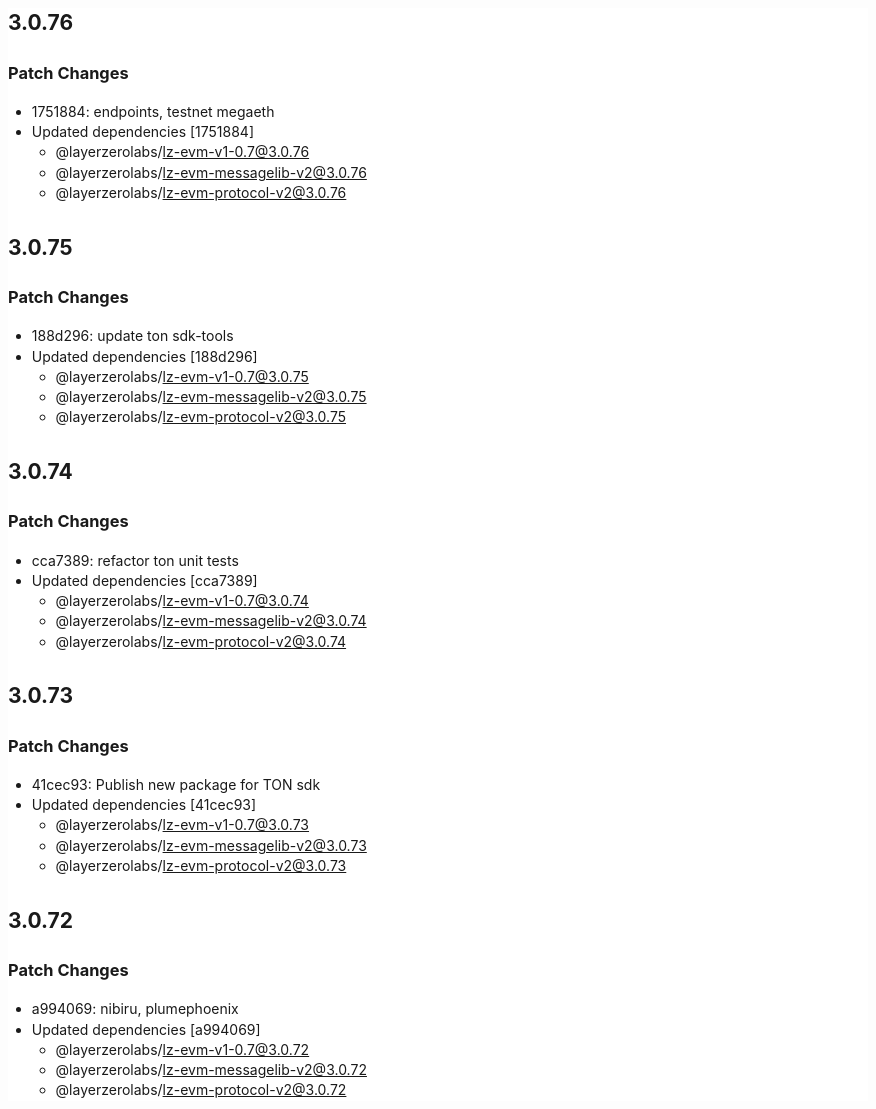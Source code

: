 ## 3.0.76

### Patch Changes

- 1751884: endpoints, testnet megaeth
- Updated dependencies [1751884]
  - @layerzerolabs/lz-evm-v1-0.7@3.0.76
  - @layerzerolabs/lz-evm-messagelib-v2@3.0.76
  - @layerzerolabs/lz-evm-protocol-v2@3.0.76

## 3.0.75

### Patch Changes

- 188d296: update ton sdk-tools
- Updated dependencies [188d296]
  - @layerzerolabs/lz-evm-v1-0.7@3.0.75
  - @layerzerolabs/lz-evm-messagelib-v2@3.0.75
  - @layerzerolabs/lz-evm-protocol-v2@3.0.75

## 3.0.74

### Patch Changes

- cca7389: refactor ton unit tests
- Updated dependencies [cca7389]
  - @layerzerolabs/lz-evm-v1-0.7@3.0.74
  - @layerzerolabs/lz-evm-messagelib-v2@3.0.74
  - @layerzerolabs/lz-evm-protocol-v2@3.0.74

## 3.0.73

### Patch Changes

- 41cec93: Publish new package for TON sdk
- Updated dependencies [41cec93]
  - @layerzerolabs/lz-evm-v1-0.7@3.0.73
  - @layerzerolabs/lz-evm-messagelib-v2@3.0.73
  - @layerzerolabs/lz-evm-protocol-v2@3.0.73

## 3.0.72

### Patch Changes

- a994069: nibiru, plumephoenix
- Updated dependencies [a994069]
  - @layerzerolabs/lz-evm-v1-0.7@3.0.72
  - @layerzerolabs/lz-evm-messagelib-v2@3.0.72
  - @layerzerolabs/lz-evm-protocol-v2@3.0.72
